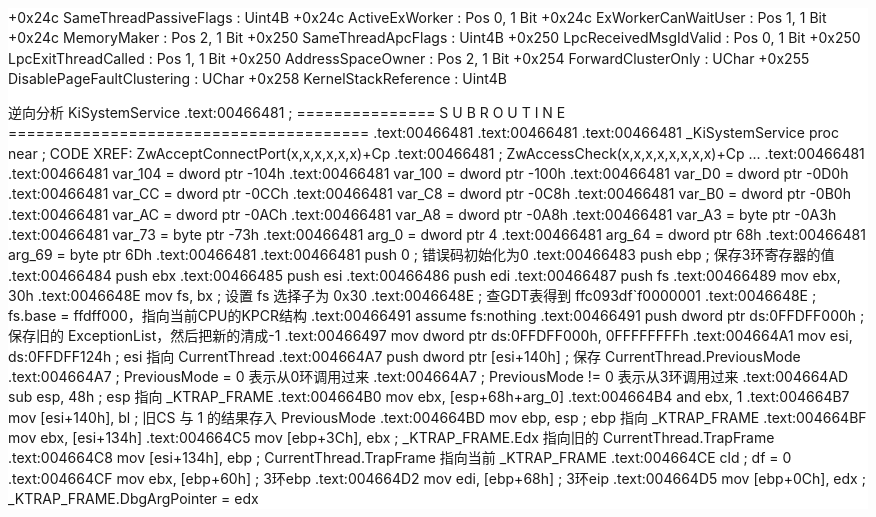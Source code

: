    +0x24c SameThreadPassiveFlags : Uint4B
   +0x24c ActiveExWorker   : Pos 0, 1 Bit
   +0x24c ExWorkerCanWaitUser : Pos 1, 1 Bit
   +0x24c MemoryMaker      : Pos 2, 1 Bit
   +0x250 SameThreadApcFlags : Uint4B
   +0x250 LpcReceivedMsgIdValid : Pos 0, 1 Bit
   +0x250 LpcExitThreadCalled : Pos 1, 1 Bit
   +0x250 AddressSpaceOwner : Pos 2, 1 Bit
   +0x254 ForwardClusterOnly : UChar
   +0x255 DisablePageFaultClustering : UChar
   +0x258 KernelStackReference : Uint4B

逆向分析 KiSystemService
.text:00466481 ; =============== S U B R O U T I N E =======================================
.text:00466481
.text:00466481
.text:00466481 _KiSystemService proc near              ; CODE XREF: ZwAcceptConnectPort(x,x,x,x,x,x)+Cp
.text:00466481                                         ; ZwAccessCheck(x,x,x,x,x,x,x,x)+Cp ...
.text:00466481
.text:00466481 var_104         = dword ptr -104h
.text:00466481 var_100         = dword ptr -100h
.text:00466481 var_D0          = dword ptr -0D0h
.text:00466481 var_CC          = dword ptr -0CCh
.text:00466481 var_C8          = dword ptr -0C8h
.text:00466481 var_B0          = dword ptr -0B0h
.text:00466481 var_AC          = dword ptr -0ACh
.text:00466481 var_A8          = dword ptr -0A8h
.text:00466481 var_A3          = byte ptr -0A3h
.text:00466481 var_73          = byte ptr -73h
.text:00466481 arg_0           = dword ptr  4
.text:00466481 arg_64          = dword ptr  68h
.text:00466481 arg_69          = byte ptr  6Dh
.text:00466481
.text:00466481                 push    0               ; 错误码初始化为0
.text:00466483                 push    ebp             ; 保存3环寄存器的值
.text:00466484                 push    ebx
.text:00466485                 push    esi
.text:00466486                 push    edi
.text:00466487                 push    fs
.text:00466489                 mov     ebx, 30h
.text:0046648E                 mov     fs, bx          ; 设置 fs 选择子为 0x30
.text:0046648E                                         ; 查GDT表得到 ffc093df`f0000001
.text:0046648E                                         ; fs.base = ffdff000，指向当前CPU的KPCR结构
.text:00466491                 assume fs:nothing
.text:00466491                 push    dword ptr ds:0FFDFF000h ; 保存旧的 ExceptionList，然后把新的清成-1
.text:00466497                 mov     dword ptr ds:0FFDFF000h, 0FFFFFFFFh
.text:004664A1                 mov     esi, ds:0FFDFF124h ; esi 指向 CurrentThread
.text:004664A7                 push    dword ptr [esi+140h] ; 保存 CurrentThread.PreviousMode
.text:004664A7                                         ; PreviousMode = 0 表示从0环调用过来
.text:004664A7                                         ; PreviousMode != 0 表示从3环调用过来
.text:004664AD                 sub     esp, 48h        ; esp 指向 _KTRAP_FRAME
.text:004664B0                 mov     ebx, [esp+68h+arg_0]
.text:004664B4                 and     ebx, 1
.text:004664B7                 mov     [esi+140h], bl  ; 旧CS 与 1 的结果存入 PreviousMode
.text:004664BD                 mov     ebp, esp        ; ebp 指向 _KTRAP_FRAME
.text:004664BF                 mov     ebx, [esi+134h]
.text:004664C5                 mov     [ebp+3Ch], ebx  ; _KTRAP_FRAME.Edx 指向旧的 CurrentThread.TrapFrame
.text:004664C8                 mov     [esi+134h], ebp ; CurrentThread.TrapFrame 指向当前 _KTRAP_FRAME
.text:004664CE                 cld                     ; df = 0
.text:004664CF                 mov     ebx, [ebp+60h]  ; 3环ebp
.text:004664D2                 mov     edi, [ebp+68h]  ; 3环eip
.text:004664D5                 mov     [ebp+0Ch], edx  ; _KTRAP_FRAME.DbgArgPointer = edx